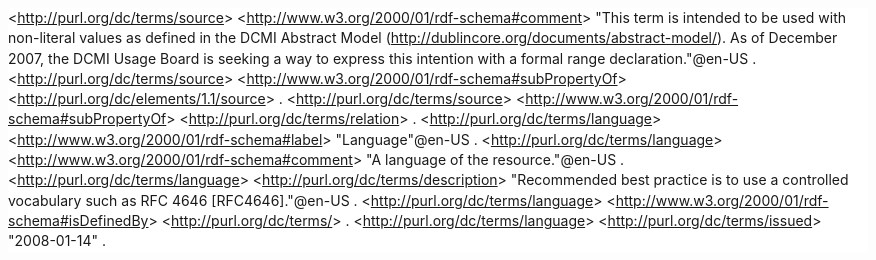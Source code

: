 &lt;http://purl.org/dc/terms/source&gt; &lt;http://www.w3.org/2000/01/rdf-schema#comment&gt; "This term is intended to be used with non-literal values as defined in the DCMI Abstract Model (http://dublincore.org/documents/abstract-model/). As of December 2007, the DCMI Usage Board is seeking a way to express this intention with a formal range declaration."@en-US .
&lt;http://purl.org/dc/terms/source&gt; &lt;http://www.w3.org/2000/01/rdf-schema#subPropertyOf&gt; &lt;http://purl.org/dc/elements/1.1/source&gt; .
&lt;http://purl.org/dc/terms/source&gt; &lt;http://www.w3.org/2000/01/rdf-schema#subPropertyOf&gt; &lt;http://purl.org/dc/terms/relation&gt; .
&lt;http://purl.org/dc/terms/language&gt; &lt;http://www.w3.org/2000/01/rdf-schema#label&gt; "Language"@en-US .
&lt;http://purl.org/dc/terms/language&gt; &lt;http://www.w3.org/2000/01/rdf-schema#comment&gt; "A language of the resource."@en-US .
&lt;http://purl.org/dc/terms/language&gt; &lt;http://purl.org/dc/terms/description&gt; "Recommended best practice is to use a controlled vocabulary such as RFC 4646 [RFC4646]."@en-US .
&lt;http://purl.org/dc/terms/language&gt; &lt;http://www.w3.org/2000/01/rdf-schema#isDefinedBy&gt; &lt;http://purl.org/dc/terms/&gt; .
&lt;http://purl.org/dc/terms/language&gt; &lt;http://purl.org/dc/terms/issued&gt; "2008-01-14" .
